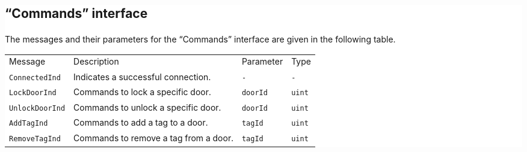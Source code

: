 ## “Commands” interface

The messages and their parameters for the “Commands” interface are given in the following table.

<table>
  <tr>
   <td>Message
   </td>
   <td>Description 
   </td>
   <td>Parameter
   </td>
   <td>Type
   </td>
  </tr>
  <tr>
   <td><code>ConnectedInd</code>
   </td>
   <td>Indicates a successful connection.
   </td>
   <td><code>-</code>
   </td>
   <td><code>-</code>
   </td>
  </tr>
  <tr>
   <td><code>LockDoorInd</code>
   </td>
   <td>Commands to lock a specific door.
   </td>
   <td><code>doorId</code>
   </td>
   <td><code>uint</code>
   </td>
  </tr>
  <tr>
   <td><code>UnlockDoorInd</code>
   </td>
   <td>Commands to unlock a specific door.
   </td>
   <td><code>doorId</code>
   </td>
   <td><code>uint</code>
   </td>
  </tr>
  <tr>
   <td><code>AddTagInd</code>
   </td>
   <td>Commands to add a tag to a door.
   </td>
   <td><code>tagId</code>
   </td>
   <td><code>uint</code>
   </td>
  </tr>
  <tr>
   <td><code>RemoveTagInd</code>
   </td>
   <td>Commands to remove a tag from a door.
   </td>
   <td><code>tagId</code>
   </td>
   <td><code>uint</code>
